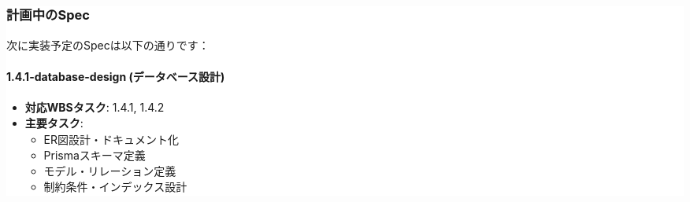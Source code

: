 ### 計画中のSpec

次に実装予定のSpecは以下の通りです：

#### 1.4.1-database-design (データベース設計)

- **対応WBSタスク**: 1.4.1, 1.4.2
- **主要タスク**:
  - ER図設計・ドキュメント化
  - Prismaスキーマ定義
  - モデル・リレーション定義
  - 制約条件・インデックス設計
